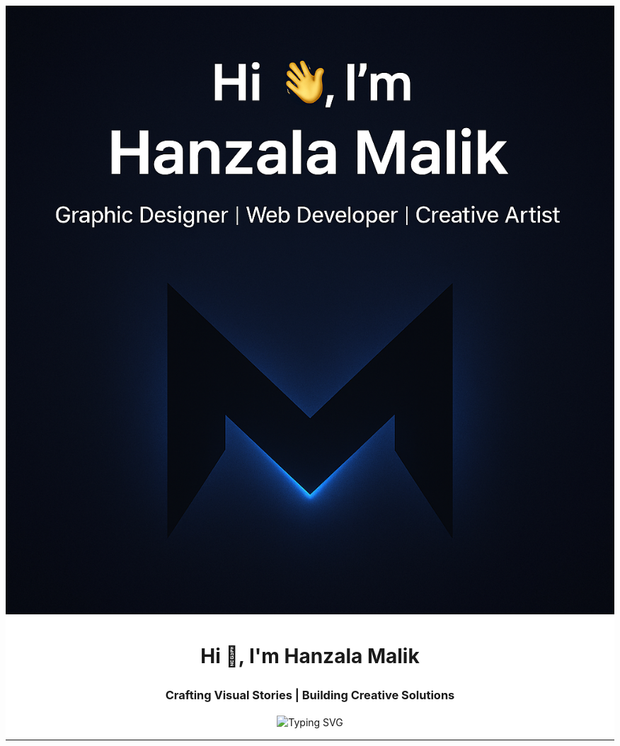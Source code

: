 
<img src="https://raw.githubusercontent.com/Hanzalagit/Hanzalagit/main/assets/banner.png" align="center" style="width: 100%" alt="Hanzala Malik Banner"/>

<h1 align="center">Hi 👋, I'm Hanzala Malik</h1>
<h3 align="center">Crafting Visual Stories | Building Creative Solutions</h3>

<p align="center">
  <img src="https://readme-typing-svg.demolab.com?font=Fira+Code&size=22&pause=1000&color=00F0FF&center=true&vCenter=true&multiline=true&width=500&height=80&lines=Graphic+Designer;Web+Developer;UI/UX+Designer;Creative+Artist;Software+Engineer" alt="Typing SVG" />
</p>

---